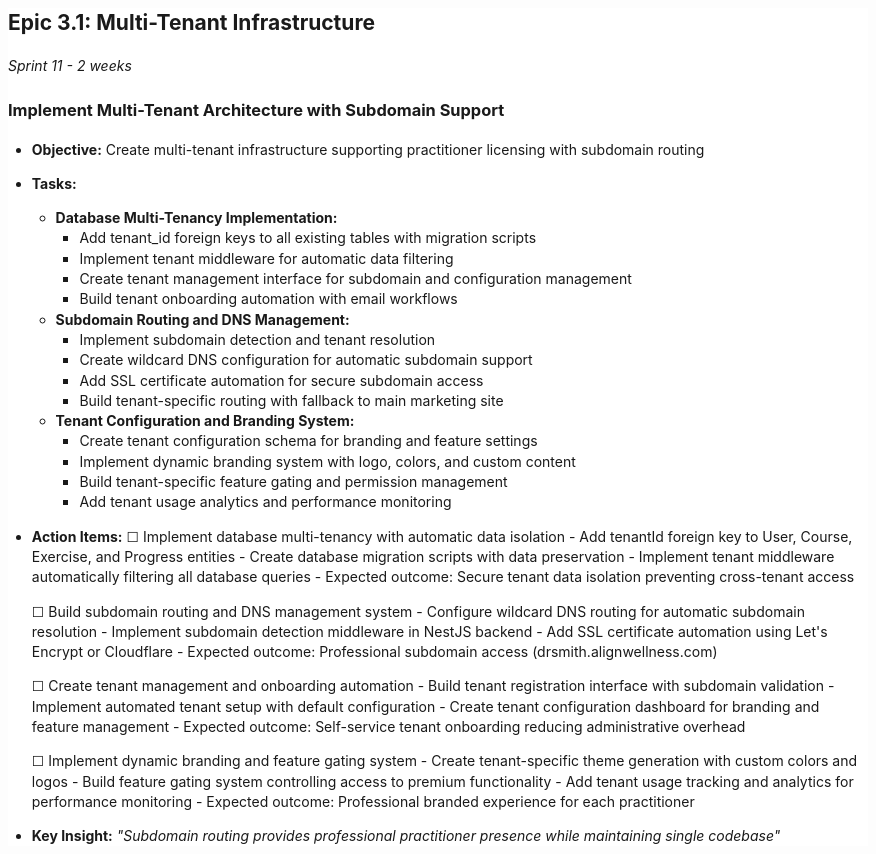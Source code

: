 ## **Epic 3.1: Multi-Tenant Infrastructure**
*Sprint 11 - 2 weeks*

### **Implement Multi-Tenant Architecture with Subdomain Support**
- **Objective:** Create multi-tenant infrastructure supporting practitioner licensing with subdomain routing
- **Tasks:**
    - **Database Multi-Tenancy Implementation:**
        - Add tenant_id foreign keys to all existing tables with migration scripts
        - Implement tenant middleware for automatic data filtering
        - Create tenant management interface for subdomain and configuration management
        - Build tenant onboarding automation with email workflows
    - **Subdomain Routing and DNS Management:**
        - Implement subdomain detection and tenant resolution
        - Create wildcard DNS configuration for automatic subdomain support
        - Add SSL certificate automation for secure subdomain access
        - Build tenant-specific routing with fallback to main marketing site
    - **Tenant Configuration and Branding System:**
        - Create tenant configuration schema for branding and feature settings
        - Implement dynamic branding system with logo, colors, and custom content
        - Build tenant-specific feature gating and permission management
        - Add tenant usage analytics and performance monitoring

- **Action Items:**
    ☐ Implement database multi-tenancy with automatic data isolation
        - Add tenantId foreign key to User, Course, Exercise, and Progress entities
        - Create database migration scripts with data preservation
        - Implement tenant middleware automatically filtering all database queries
        - Expected outcome: Secure tenant data isolation preventing cross-tenant access

    ☐ Build subdomain routing and DNS management system
        - Configure wildcard DNS routing for automatic subdomain resolution
        - Implement subdomain detection middleware in NestJS backend
        - Add SSL certificate automation using Let's Encrypt or Cloudflare
        - Expected outcome: Professional subdomain access (drsmith.alignwellness.com)

    ☐ Create tenant management and onboarding automation
        - Build tenant registration interface with subdomain validation
        - Implement automated tenant setup with default configuration
        - Create tenant configuration dashboard for branding and feature management
        - Expected outcome: Self-service tenant onboarding reducing administrative overhead

    ☐ Implement dynamic branding and feature gating system
        - Create tenant-specific theme generation with custom colors and logos
        - Build feature gating system controlling access to premium functionality
        - Add tenant usage tracking and analytics for performance monitoring
        - Expected outcome: Professional branded experience for each practitioner

- **Key Insight:** *"Subdomain routing provides professional practitioner presence while maintaining single codebase"*

